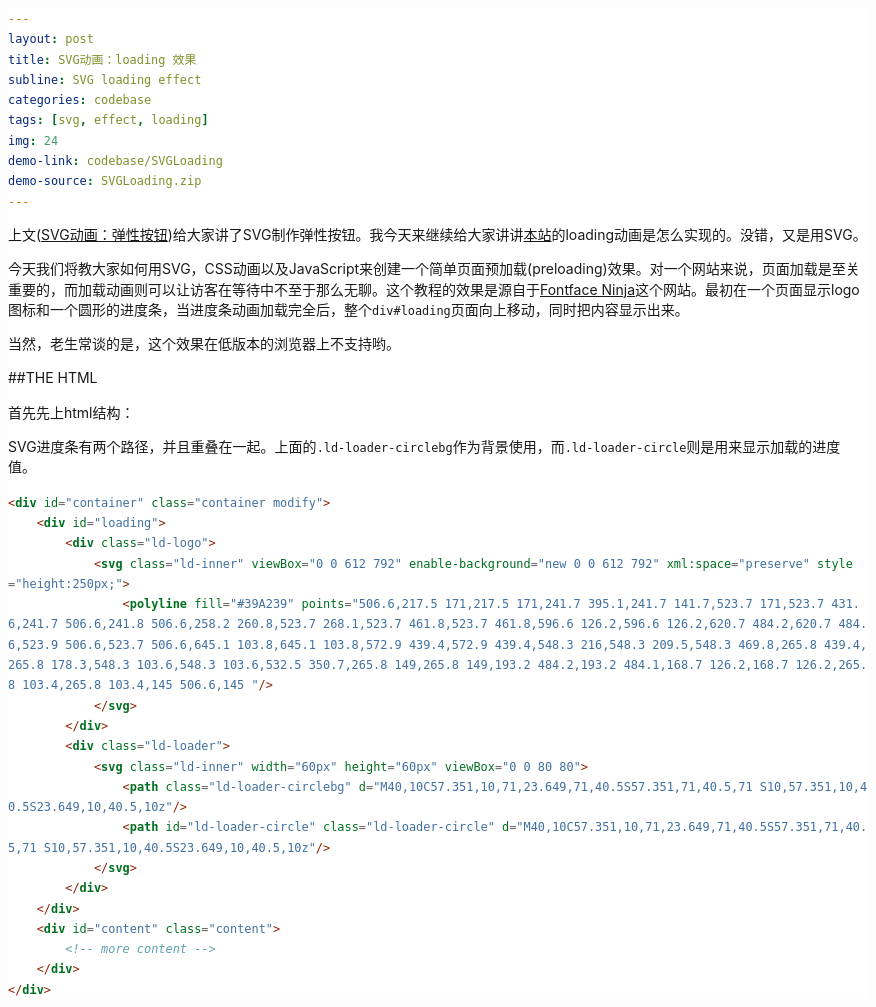 ```yaml
---
layout: post
title: SVG动画：loading 效果
subline: SVG loading effect
categories: codebase
tags: [svg, effect, loading]
img: 24
demo-link: codebase/SVGLoading
demo-source: SVGLoading.zip
---
```


上文([SVG动画：弹性按钮](http://www.zwlme.com/codebase/SVGButton.html))给大家讲了SVG制作弹性按钮。我今天来继续给大家讲讲[本站](http://www.zwlme.com)的loading动画是怎么实现的。没错，又是用SVG。

今天我们将教大家如何用SVG，CSS动画以及JavaScript来创建一个简单页面预加载(preloading)效果。对一个网站来说，页面加载是至关重要的，而加载动画则可以让访客在等待中不至于那么无聊。这个教程的效果是源自于[Fontface Ninja](http://fontface.ninja/)这个网站。最初在一个页面显示logo图标和一个圆形的进度条，当进度条动画加载完全后，整个`div#loading`页面向上移动，同时把内容显示出来。

当然，老生常谈的是，这个效果在低版本的浏览器上不支持哟。

##THE HTML

首先先上html结构：

SVG进度条有两个路径，并且重叠在一起。上面的`.ld-loader-circlebg`作为背景使用，而`.ld-loader-circle`则是用来显示加载的进度值。

```html
<div id="container" class="container modify">
	<div id="loading">
		<div class="ld-logo">
			<svg class="ld-inner" viewBox="0 0 612 792" enable-background="new 0 0 612 792" xml:space="preserve" style="height:250px;">
				<polyline fill="#39A239" points="506.6,217.5 171,217.5 171,241.7 395.1,241.7 141.7,523.7 171,523.7 431.6,241.7 506.6,241.8 506.6,258.2 260.8,523.7 268.1,523.7 461.8,523.7 461.8,596.6 126.2,596.6 126.2,620.7 484.2,620.7 484.6,523.9 506.6,523.7 506.6,645.1 103.8,645.1 103.8,572.9 439.4,572.9 439.4,548.3 216,548.3 209.5,548.3 469.8,265.8 439.4,265.8 178.3,548.3 103.6,548.3 103.6,532.5 350.7,265.8 149,265.8 149,193.2 484.2,193.2 484.1,168.7 126.2,168.7 126.2,265.8 103.4,265.8 103.4,145 506.6,145 "/>
			</svg>
		</div>
		<div class="ld-loader">
			<svg class="ld-inner" width="60px" height="60px" viewBox="0 0 80 80">
				<path class="ld-loader-circlebg" d="M40,10C57.351,10,71,23.649,71,40.5S57.351,71,40.5,71 S10,57.351,10,40.5S23.649,10,40.5,10z"/>
				<path id="ld-loader-circle" class="ld-loader-circle" d="M40,10C57.351,10,71,23.649,71,40.5S57.351,71,40.5,71 S10,57.351,10,40.5S23.649,10,40.5,10z"/>
			</svg>
		</div>
	</div>
	<div id="content" class="content">
		<!-- more content -->
	</div>
</div>
```
